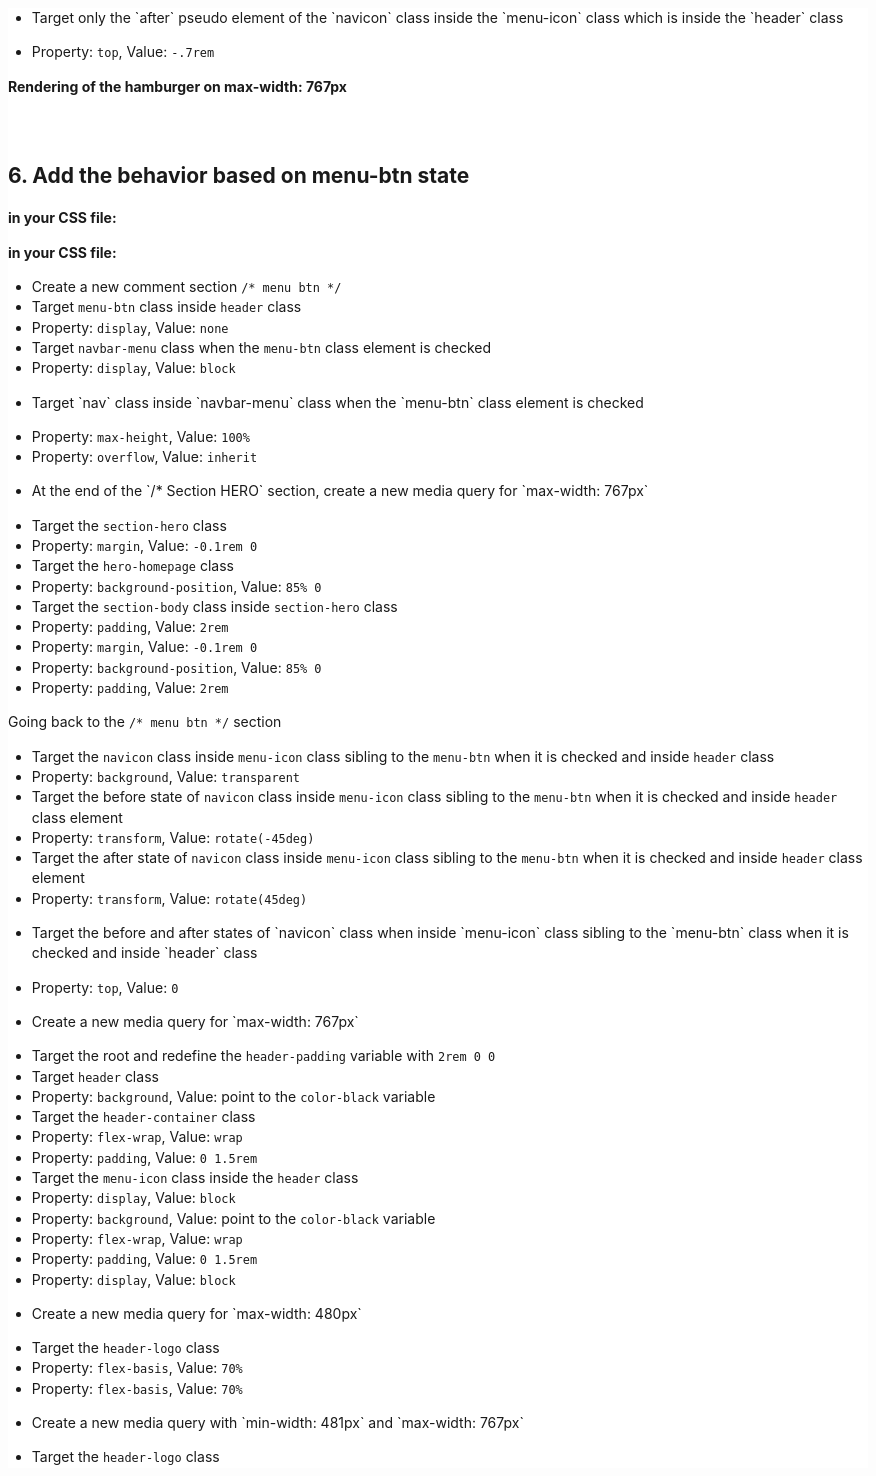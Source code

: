 + <p>Target only the `after` pseudo element of the `navicon` class inside the `menu-icon` class which is inside the `header` class</p>
+ Property: `top`, Value: `-.7rem`

**Rendering of the hamburger on max-width: 767px**

<img src="https://holbertonintranet.s3.amazonaws.com/uploads/medias/2020/2/87f845e172312626e0fc.png?X-Amz-Algorithm=AWS4-HMAC-SHA256&amp;X-Amz-Credential=AKIARDDGGGOUWMNL5ANN%2F20210813%2Fus-east-1%2Fs3%2Faws4_request&amp;X-Amz-Date=20210813T140608Z&amp;X-Amz-Expires=86400&amp;X-Amz-SignedHeaders=host&amp;X-Amz-Signature=b8eba997a125dba7f2c0347d15668455e0d44daa33069959029e890a2a62d5c8" alt="" style="">


## 6. Add the behavior based on menu-btn state
<strong>in your CSS file:</strong>

**in your CSS file:**
+ Create a new comment section `/* menu btn */`
+ Target `menu-btn` class inside `header` class
+ Property: `display`, Value: `none`
+ Target `navbar-menu` class when the `menu-btn` class element is checked
+ Property: `display`, Value: `block`
+ <p>Target `nav` class inside `navbar-menu` class when the `menu-btn` class element is checked</p>
+ Property: `max-height`, Value: `100%`
+ Property: `overflow`, Value: `inherit`
+ <p>At the end of the `/* Section HERO` section, create a new media query for `max-width: 767px`</p>
+ Target the `section-hero` class
+ Property: `margin`, Value: `-0.1rem 0`
+ Target the `hero-homepage` class
+ Property: `background-position`, Value: `85% 0`
+ Target the `section-body` class inside `section-hero` class
+ Property: `padding`, Value: `2rem`
+ Property: `margin`, Value: `-0.1rem 0`
+ Property: `background-position`, Value: `85% 0`
+ Property: `padding`, Value: `2rem`

Going back to the `/* menu btn */` section
+ Target the `navicon` class inside `menu-icon` class sibling to the `menu-btn` when it is checked and inside `header` class
+ Property: `background`, Value: `transparent`
+ Target the before state of `navicon` class inside `menu-icon` class sibling to the `menu-btn` when it is checked and inside `header` class element
+ Property: `transform`, Value: `rotate(-45deg)`
+ Target the after state of `navicon` class inside `menu-icon` class sibling to the `menu-btn` when it is checked and inside `header` class element
+ Property: `transform`, Value: `rotate(45deg)`
+ <p>Target the before and after states of `navicon` class when inside `menu-icon` class sibling to the `menu-btn` class when it is checked and inside `header` class</p>
+ Property: `top`, Value: `0`
+ <p>Create a new media query for `max-width: 767px`</p>
+ Target the root and redefine the `header-padding` variable with `2rem 0 0`
+ Target `header` class
+ Property: `background`, Value: point to the `color-black` variable
+ Target the `header-container` class
+ Property: `flex-wrap`, Value: `wrap`
+ Property: `padding`, Value: `0 1.5rem`
+ Target the `menu-icon` class inside the `header` class
+ Property: `display`, Value: `block`
+ Property: `background`, Value: point to the `color-black` variable
+ Property: `flex-wrap`, Value: `wrap`
+ Property: `padding`, Value: `0 1.5rem`
+ Property: `display`, Value: `block`
+ <p>Create a new media query for `max-width: 480px`</p>
+ Target the `header-logo` class
+ Property: `flex-basis`, Value: `70%`
+ Property: `flex-basis`, Value: `70%`
+ <p>Create a new media query with `min-width: 481px` and `max-width: 767px`</p>
+ Target the `header-logo` class